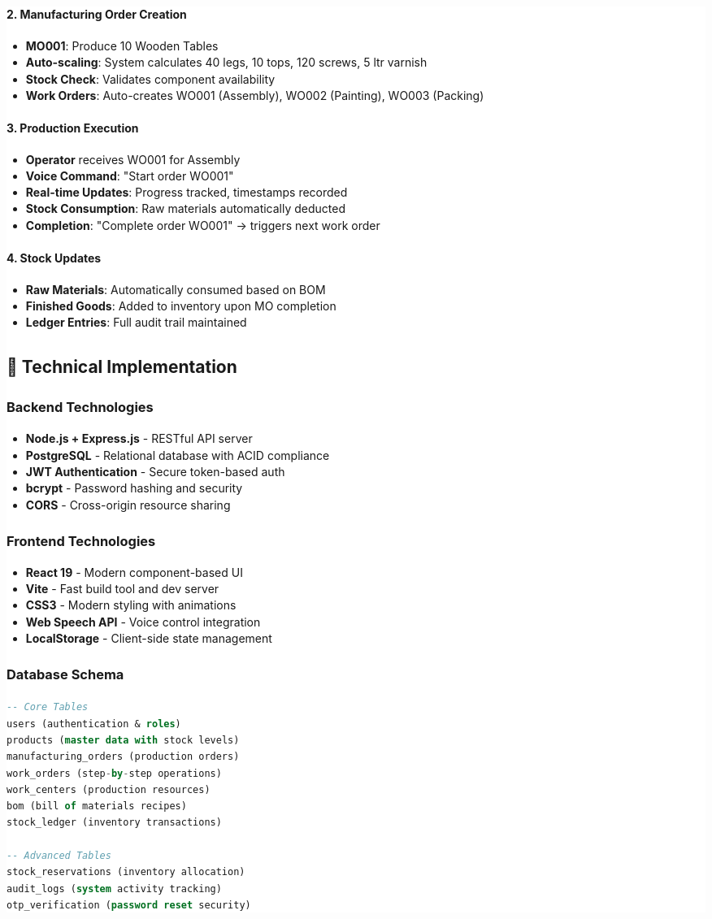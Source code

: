 #### 2. **Manufacturing Order Creation**
- **MO001**: Produce 10 Wooden Tables
- **Auto-scaling**: System calculates 40 legs, 10 tops, 120 screws, 5 ltr varnish
- **Stock Check**: Validates component availability
- **Work Orders**: Auto-creates WO001 (Assembly), WO002 (Painting), WO003 (Packing)

#### 3. **Production Execution**
- **Operator** receives WO001 for Assembly
- **Voice Command**: "Start order WO001" 
- **Real-time Updates**: Progress tracked, timestamps recorded
- **Stock Consumption**: Raw materials automatically deducted
- **Completion**: "Complete order WO001" → triggers next work order

#### 4. **Stock Updates**
- **Raw Materials**: Automatically consumed based on BOM
- **Finished Goods**: Added to inventory upon MO completion
- **Ledger Entries**: Full audit trail maintained

## 🔧 Technical Implementation

### Backend Technologies
- **Node.js + Express.js** - RESTful API server
- **PostgreSQL** - Relational database with ACID compliance
- **JWT Authentication** - Secure token-based auth
- **bcrypt** - Password hashing and security
- **CORS** - Cross-origin resource sharing

### Frontend Technologies  
- **React 19** - Modern component-based UI
- **Vite** - Fast build tool and dev server
- **CSS3** - Modern styling with animations
- **Web Speech API** - Voice control integration
- **LocalStorage** - Client-side state management

### Database Schema
```sql
-- Core Tables
users (authentication & roles)
products (master data with stock levels)
manufacturing_orders (production orders)
work_orders (step-by-step operations)
work_centers (production resources)
bom (bill of materials recipes)
stock_ledger (inventory transactions)

-- Advanced Tables  
stock_reservations (inventory allocation)
audit_logs (system activity tracking)
otp_verification (password reset security)
```
